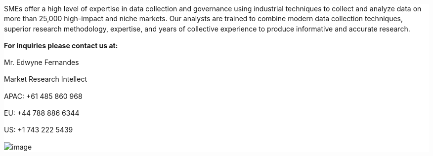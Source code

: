 SMEs offer a high level of expertise in data collection and governance using industrial techniques to collect and analyze data on more than 25,000 high-impact and niche markets. Our analysts are trained to combine modern data collection techniques, superior research methodology, expertise, and years of collective experience to produce informative and accurate research.</span></p><p><strong>For inquiries please contact us at:</strong></p><p>Mr. Edwyne Fernandes</p><p>Market Research Intellect</p><p>APAC: +61 485 860 968</p><p>EU: +44 788 886 6344</p><p>US: +1 743 222 5439</p>
![image](https://github.com/user-attachments/assets/176675ab-2a08-4675-ac50-c5c65ffcd8ed)
